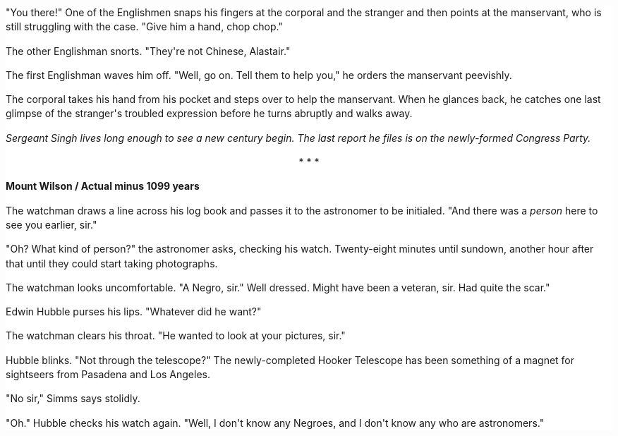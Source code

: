 "You there!"
One of the Englishmen snaps his fingers at the corporal and the stranger
and then points at the manservant,
who is still struggling with the case.
"Give him a hand, chop chop."

The other Englishman snorts.
"They're not Chinese, Alastair."

The first Englishman waves him off.
"Well, go on.
Tell them to help you," he orders the manservant peevishly.

The corporal takes his hand from his pocket and steps over to help the manservant.
When he glances back,
he catches one last glimpse of the stranger's troubled expression
before he turns abruptly and walks away.

*Sergeant Singh lives long enough to see a new century begin.
The last report he files is on the newly-formed Congress Party.*

<div align="center">* * *</div>

**Mount Wilson / Actual minus 1099 years**


The watchman draws a line across his log book
and passes it to the astronomer to be initialed.
"And there was a *person* here to see you earlier, sir."

"Oh? What kind of person?"
the astronomer asks,
checking his watch.
Twenty-eight minutes until sundown,
another hour after that until they could start taking photographs.

The watchman looks uncomfortable.
"A Negro, sir."
Well dressed.
Might have been a veteran, sir.
Had quite the scar."

Edwin Hubble purses his lips.
"Whatever did he want?"

The watchman clears his throat.
"He wanted to look at your pictures, sir."

Hubble blinks.
"Not through the telescope?"
The newly-completed Hooker Telescope has been something of a magnet for sightseers
from Pasadena and Los Angeles.

"No sir," Simms says stolidly.

"Oh."
Hubble checks his watch again.
"Well, I don't know any Negroes, and I don't know any who are astronomers."
